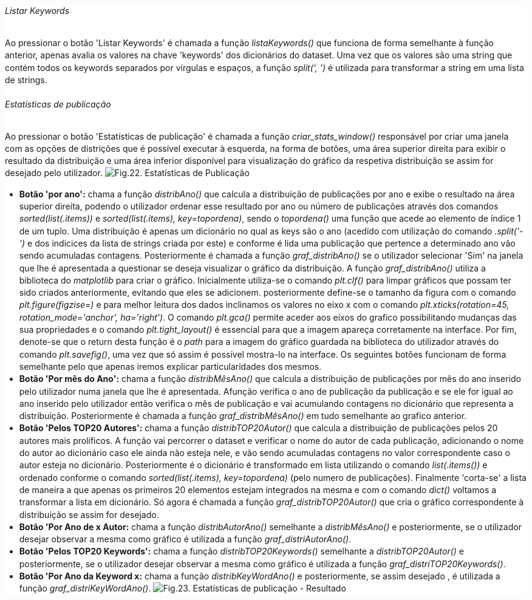 ###### Listar Keywords
Ao pressionar o botão 'Listar Keywords' é chamada a função *listaKeywords()* que funciona de forma semelhante à função anterior, apenas avalia os valores na chave 'keywords' dos dicionários do dataset. Uma vez que os valores são uma string que contém todos os keywords separados por vírgulas e espaços, a função *split(', ')* é utilizada para transformar a string em uma lista de strings.

###### Estatísticas de publicação
Ao pressionar o botão 'Estatísticas de publicação' é chamada a função *criar_stats_window()* responsável por criar uma janela com as opções de distrições que é possível executar à esquerda, na forma de botões, uma área superior direita para exibir o resultado da distribuição e uma área inferior disponível para visualização do gráfico da respetiva distribuição se assim for desejado pelo utilizador. 
![Fig.22. Estatísticas de Publicação](./Imagens/27.png)

- **Botão 'por ano':** chama a função *distribAno()* que calcula a distribuição de publicações por ano e exibe o resultado na área superior direita, podendo o utilizador ordenar esse resultado por ano ou número de publicações através dos comandos *sorted(list(.items))* e *sorted(list(.items), key=topordena)*, sendo o *topordena()* uma função que acede ao elemento de índice 1 de um tuplo. Uma distribuição é apenas um dicionário no qual as keys são o ano (acedido com utilização do comando *.split('-')* e dos indicices da lista de strings criada por este) e conforme é lida uma publicação que pertence a determinado ano vão sendo acumuladas contagens.
Posteriormente é chamada a função *graf_distribAno()* se o utilizador selecionar 'Sim' na janela que lhe é apresentada a questionar se deseja visualizar o gráfico da distribuição.
A função *graf_distribAno()* utiliza a biblioteca do *matplotlib* para criar o gráfico. Inicialmente utiliza-se o comando *plt.clf()* para limpar gráficos que possam ter sido criados anteriormente, evitando que eles se adicionem. posteriormente define-se o tamanho da figura com o comando *plt.figure(figzise=)* e para melhor leitura dos dados inclinamos os valores no eixo x com o comando *plt.xticks(rotation=45, rotation_mode='anchor', ha='right')*. O comando *plt.gca()* permite aceder aos eixos do grafico possibilitando mudanças das sua propriedades e o comando *plt.tight_layout()* é essencial para que a imagem apareça corretamente na interface. Por fim, denote-se que o return desta função é o *path* para a imagem  do gráfico guardada na biblioteca do utilizador através do comando *plt.savefig()*, uma vez que só assim é possível mostra-lo na interface.
Os seguintes botões funcionam de forma semelhante pelo que apenas iremos explicar particularidades dos mesmos.
- **Botão 'Por mês do Ano':** chama a função *distribMêsAno()* que calcula a distribuição de publicações por mês do ano inserido pelo utilizador numa janela que lhe é apresentada. Afunção verifica o ano de publicação da publicação e se ele for igual ao ano inserido pelo utilizador então verifica o mês de publicação e vai acumulando contagens no dicionário que representa a distribuição. Posteriormente é chamada a função *graf_distribMêsAno()* em tudo semelhante ao grafico anterior.
- **Botão 'Pelos TOP20 Autores':** chama a função *distribTOP20Autor()* que calcula a distribuição de publicações pelos 20 autores mais prolíficos. A função vai percorrer o dataset e verificar o nome do autor de cada publicação, adicionando o nome do autor ao dicionário caso ele ainda não esteja nele, e vão sendo acumuladas contagens no valor correspondente caso o autor esteja no dicionário. Posteriormente é o dicionário é transformado em lista utilizando o comando *list(.items())* e ordenado conforme o comando *sorted(list(.items), key=topordena)* (pelo numero de publicações). Finalmente 'corta-se' a lista de maneira a que apenas os primeiros 20 elementos estejam integrados na mesma e com o comando *dict()* voltamos a transformar a lista em dicionário.
Só agora é chamada a função *graf_distribTOP20Autor()* que cria o gráfico correspondente à distribuição se assim for desejado.
- **Botão 'Por Ano de x Autor:** chama a função *distribAutorAno()* semelhante a *distribMêsAno()* e posteriormente, se o utilizador desejar observar a mesma como gráfico é utilizada a função *graf_distriAutorAno()*.
- **Botão 'Pelos TOP20 Keywords':** chama a função *distribTOP20Keywords()* semelhante a *distribTOP20Autor()* e posteriormente, se o utilizador desejar observar a mesma como gráfico é utilizada a função *graf_distriTOP20Keywords()*.
- **Botão 'Por Ano da Keyword x:** chama a função *distribKeyWordAno()* e posteriormente, se assim desejado , é utilizada a função *graf_distriKeyWordAno()*.
![Fig.23. Estatísticas de publicação - Resultado](./Imagens/12.png)
